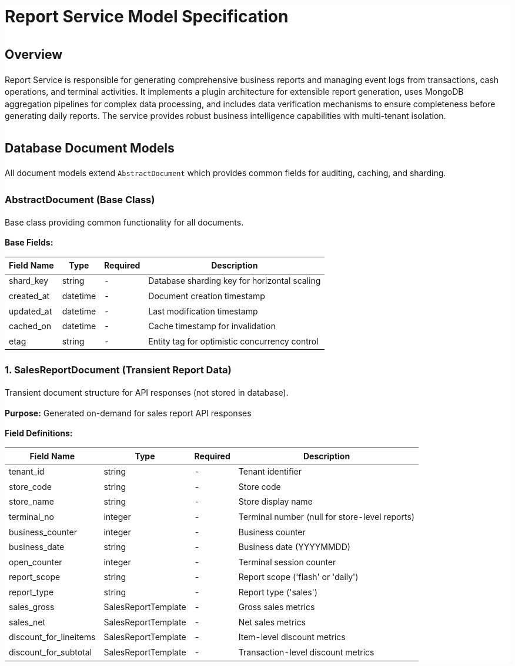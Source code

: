 # Report Service Model Specification

## Overview

Report Service is responsible for generating comprehensive business reports and managing event logs from transactions, cash operations, and terminal activities. It implements a plugin architecture for extensible report generation, uses MongoDB aggregation pipelines for complex data processing, and includes data verification mechanisms to ensure completeness before generating daily reports. The service provides robust business intelligence capabilities with multi-tenant isolation.

## Database Document Models

All document models extend `AbstractDocument` which provides common fields for auditing, caching, and sharding.

### AbstractDocument (Base Class)

Base class providing common functionality for all documents.

**Base Fields:**

| Field Name | Type | Required | Description |
|------------|------|----------|-------------|
| shard_key | string | - | Database sharding key for horizontal scaling |
| created_at | datetime | - | Document creation timestamp |
| updated_at | datetime | - | Last modification timestamp |
| cached_on | datetime | - | Cache timestamp for invalidation |
| etag | string | - | Entity tag for optimistic concurrency control |

### 1. SalesReportDocument (Transient Report Data)

Transient document structure for API responses (not stored in database).

**Purpose:** Generated on-demand for sales report API responses

**Field Definitions:**

| Field Name | Type | Required | Description |
|------------|------|----------|-------------|
| tenant_id | string | - | Tenant identifier |
| store_code | string | - | Store code |
| store_name | string | - | Store display name |
| terminal_no | integer | - | Terminal number (null for store-level reports) |
| business_counter | integer | - | Business counter |
| business_date | string | - | Business date (YYYYMMDD) |
| open_counter | integer | - | Terminal session counter |
| report_scope | string | - | Report scope ('flash' or 'daily') |
| report_type | string | - | Report type ('sales') |
| sales_gross | SalesReportTemplate | - | Gross sales metrics |
| sales_net | SalesReportTemplate | - | Net sales metrics |
| discount_for_lineitems | SalesReportTemplate | - | Item-level discount metrics |
| discount_for_subtotal | SalesReportTemplate | - | Transaction-level discount metrics |